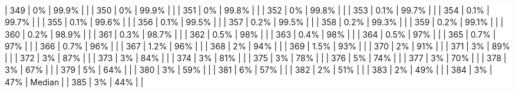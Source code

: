 | 349 | 0% | 99.9% |  |
| 350 | 0% | 99.9% |  |
| 351 | 0% | 99.8% |  |
| 352 | 0% | 99.8% |  |
| 353 | 0.1% | 99.7% |  |
| 354 | 0.1% | 99.7% |  |
| 355 | 0.1% | 99.6% |  |
| 356 | 0.1% | 99.5% |  |
| 357 | 0.2% | 99.5% |  |
| 358 | 0.2% | 99.3% |  |
| 359 | 0.2% | 99.1% |  |
| 360 | 0.2% | 98.9% |  |
| 361 | 0.3% | 98.7% |  |
| 362 | 0.5% | 98% |  |
| 363 | 0.4% | 98% |  |
| 364 | 0.5% | 97% |  |
| 365 | 0.7% | 97% |  |
| 366 | 0.7% | 96% |  |
| 367 | 1.2% | 96% |  |
| 368 | 2% | 94% |  |
| 369 | 1.5% | 93% |  |
| 370 | 2% | 91% |  |
| 371 | 3% | 89% |  |
| 372 | 3% | 87% |  |
| 373 | 3% | 84% |  |
| 374 | 3% | 81% |  |
| 375 | 3% | 78% |  |
| 376 | 5% | 74% |  |
| 377 | 3% | 70% |  |
| 378 | 3% | 67% |  |
| 379 | 5% | 64% |  |
| 380 | 3% | 59% |  |
| 381 | 6% | 57% |  |
| 382 | 2% | 51% |  |
| 383 | 2% | 49% |  |
| 384 | 3% | 47% | Median |
| 385 | 3% | 44% |  |